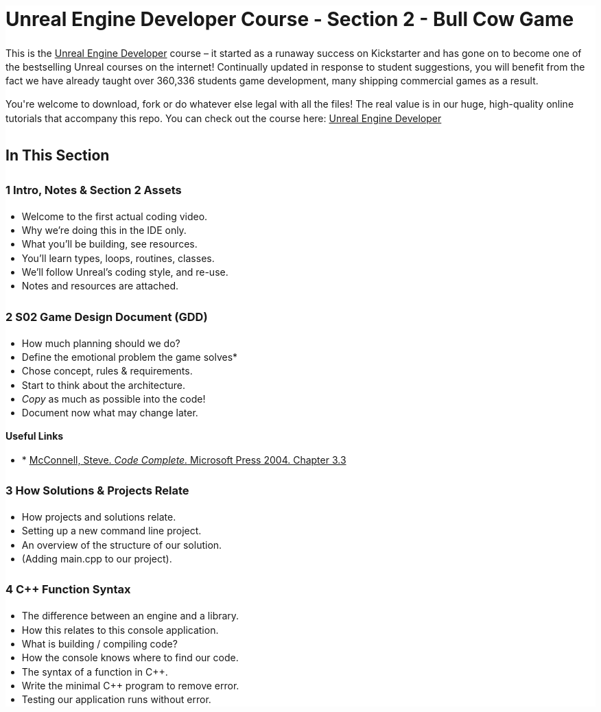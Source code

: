 # Unreal Engine Developer Course - Section 2 - Bull Cow Game

This is the [Unreal Engine Developer]( http://gdev.tv/urcgithub) course – it started as a runaway success on Kickstarter and has gone on to become one of the bestselling Unreal courses on the internet! Continually updated in response to student suggestions, you will benefit from the fact we have already taught over 360,336 students game development, many shipping commercial games as a result.

You're welcome to download, fork or do whatever else legal with all the files! The real value is in our huge, high-quality online tutorials that accompany this repo. You can check out the course here: [Unreal Engine Developer]( http://gdev.tv/urcgithub)

## In This Section

### 1 Intro, Notes & Section 2 Assets ###

+ Welcome to the first actual coding video.
+ Why we’re doing this in the IDE only.
+ What you’ll be building, see resources.
+ You’ll learn types, loops, routines, classes.
+ We’ll follow Unreal’s coding style, and re-use.
+ Notes and resources are attached.

### 2 S02 Game Design Document (GDD) ###

+ How much planning should we do?
+ Define the emotional problem the game solves\*
+ Chose concept, rules & requirements.
+ Start to think about the architecture.
+ _Copy_ as much as possible into the code!
+ Document now what may change later.

**Useful Links**
+ \* [McConnell, Steve. _Code Complete._ Microsoft Press 2004. Chapter 3.3](https://www.amazon.com/gp/product/0735619670/)

### 3 How Solutions & Projects Relate ###

+ How projects and solutions relate.
+ Setting up a new command line project.
+ An overview of the structure of our solution.
+ (Adding main.cpp to our project).

### 4 C++ Function Syntax ###

+ The difference between an engine and a library.
+ How this relates to this console application.
+ What is building / compiling code?
+ How the console knows where to find our code.
+ The syntax of a function in C++.
+ Write the minimal C++ program to remove error.
+ Testing our application runs without error.
